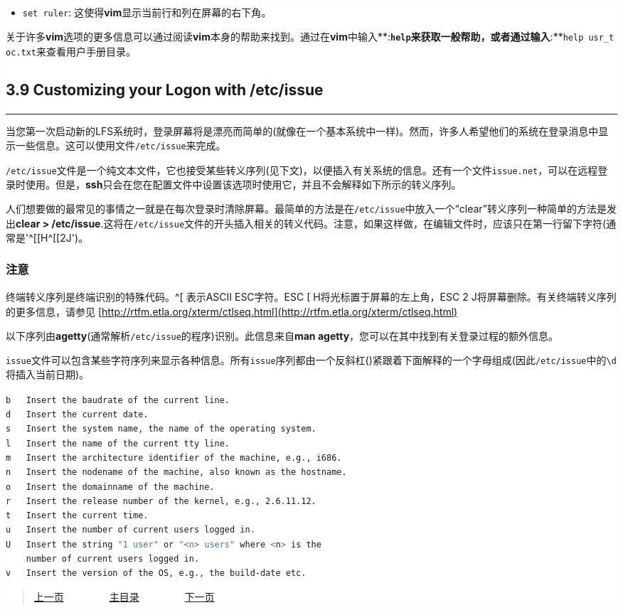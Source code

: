 *   `set ruler`: 这使得**vim**显示当前行和列在屏幕的右下角。
    

关于许多**vim**选项的更多信息可以通过阅读**vim**本身的帮助来找到。通过在**vim**中输入**:**`help`来获取一般帮助，或者通过输入**:**`help usr_toc.txt`来查看用户手册目录。


## 3.9 Customizing your Logon with /etc/issue
--------

当您第一次启动新的LFS系统时，登录屏幕将是漂亮而简单的(就像在一个基本系统中一样)。然而，许多人希望他们的系统在登录消息中显示一些信息。这可以使用文件`/etc/issue`来完成。

`/etc/issue`文件是一个纯文本文件，它也接受某些转义序列(见下文)，以便插入有关系统的信息。还有一个文件`issue.net`，可以在远程登录时使用。但是，**ssh**只会在您在配置文件中设置该选项时使用它，并且不会解释如下所示的转义序列。

人们想要做的最常见的事情之一就是在每次登录时清除屏幕。最简单的方法是在`/etc/issue`中放入一个“clear”转义序列一种简单的方法是发出**clear > /etc/issue**.这将在`/etc/issue`文件的开头插入相关的转义代码。注意，如果这样做，在编辑文件时，应该只在第一行留下字符(通常是'^[[H^[[2J')。

### 注意

终端转义序列是终端识别的特殊代码。^[ 表示ASCII ESC字符。ESC [ H将光标置于屏幕的左上角，ESC 2 J将屏幕删除。有关终端转义序列的更多信息，请参见 [http://rtfm.etla.org/xterm/ctlseq.html](http://rtfm.etla.org/xterm/ctlseq.html)

以下序列由**agetty**(通常解析`/etc/issue`的程序)识别。此信息来自**man agetty**，您可以在其中找到有关登录过程的额外信息。

`issue`文件可以包含某些字符序列来显示各种信息。所有`issue`序列都由一个反斜杠(\)紧跟着下面解释的一个字母组成(因此`/etc/issue`中的`\d`将插入当前日期)。

```bash
b   Insert the baudrate of the current line.
d   Insert the current date.
s   Insert the system name, the name of the operating system.
l   Insert the name of the current tty line.
m   Insert the architecture identifier of the machine, e.g., i686.
n   Insert the nodename of the machine, also known as the hostname.
o   Insert the domainname of the machine.
r   Insert the release number of the kernel, e.g., 2.6.11.12.
t   Insert the current time.
u   Insert the number of current users logged in.
U   Insert the string "1 user" or "<n> users" where <n> is the
    number of current users logged in.
v   Insert the version of the OS, e.g., the build-date etc.
```

> [上一页](2.Important_information.md) &emsp;&emsp;&emsp;&emsp; [主目录](blfs_systemd_manual.md) &emsp;&emsp;&emsp;&emsp; [下一页](4.Security.md)
